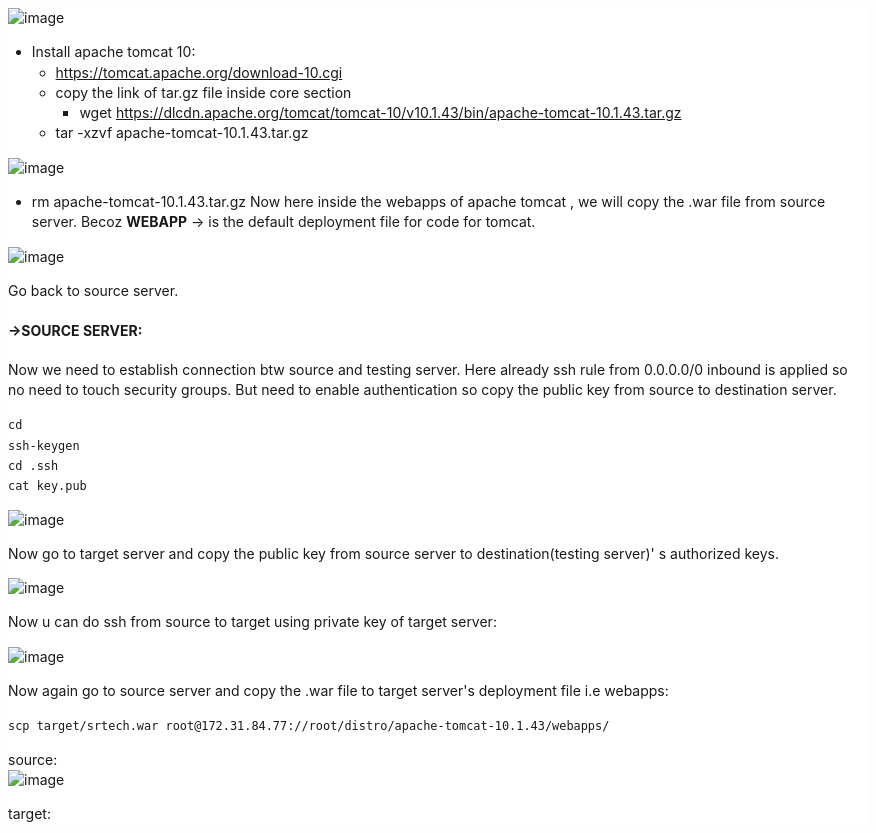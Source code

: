 <img width="1157" height="238" alt="image" src="https://github.com/user-attachments/assets/755eb323-13e6-470e-a3b2-2300a73a0ea6" />

<br>

- Install apache tomcat 10:
  - https://tomcat.apache.org/download-10.cgi
  - copy the link of tar.gz file inside core section
    - wget https://dlcdn.apache.org/tomcat/tomcat-10/v10.1.43/bin/apache-tomcat-10.1.43.tar.gz
  - tar -xzvf apache-tomcat-10.1.43.tar.gz

  
<img width="1035" height="154" alt="image" src="https://github.com/user-attachments/assets/8dc480c6-75b6-44dd-b7d0-c98fdea17af7" />

- rm apache-tomcat-10.1.43.tar.gz
Now here inside the webapps of apache tomcat , we will copy the .war file from source server. Becoz **WEBAPP** -> is the default deployment file for code for tomcat.

<img width="1799" height="255" alt="image" src="https://github.com/user-attachments/assets/3d0c934a-53ab-4924-b8ee-521e285e929b" />

Go back to source server.  

#### ->SOURCE SERVER:

Now we need to establish connection btw source and testing server. Here already ssh rule from 0.0.0.0/0 inbound is applied so no need to touch security groups. But need to enable authentication so copy the public key from source to destination server.  
  
```
cd
ssh-keygen
cd .ssh
cat key.pub
```
  
<img width="1844" height="440" alt="image" src="https://github.com/user-attachments/assets/6ad4ad75-87ba-4c00-bd3e-39d2df8cdea8" />


Now go to target server and  copy the public key from source server to destination(testing server)' s authorized keys.

<img width="1885" height="619" alt="image" src="https://github.com/user-attachments/assets/015a3e10-09fe-4f5b-8786-bee48bebf1f0" />

Now u can do ssh from source to target using private key of target server:  

<img width="1157" height="723" alt="image" src="https://github.com/user-attachments/assets/c8f16cbb-6616-43f9-b56f-2de6f7dfc60a" />

Now again go to source server and copy the .war file to target server's deployment file i.e webapps:  
```
scp target/srtech.war root@172.31.84.77://root/distro/apache-tomcat-10.1.43/webapps/
```

source:  
<img width="1858" height="207" alt="image" src="https://github.com/user-attachments/assets/8e627a1d-a964-499b-acb2-d4168257f1c9" />

target:  
  